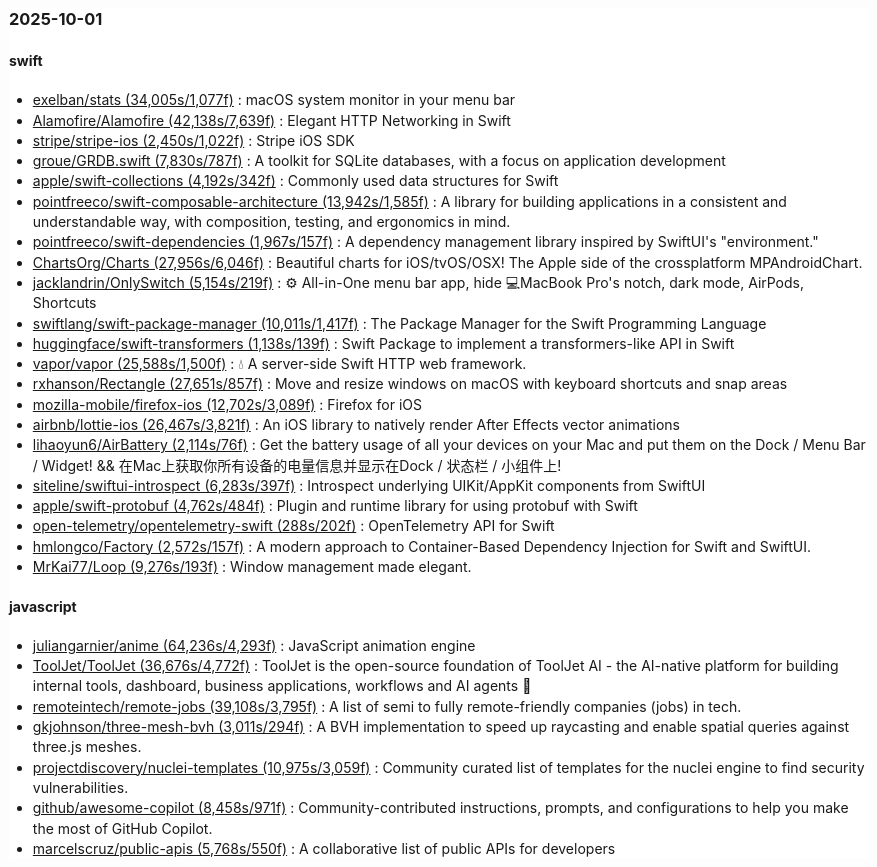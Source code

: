 ### 2025-10-01

#### swift
* [exelban/stats (34,005s/1,077f)](https://github.com/exelban/stats) : macOS system monitor in your menu bar
* [Alamofire/Alamofire (42,138s/7,639f)](https://github.com/Alamofire/Alamofire) : Elegant HTTP Networking in Swift
* [stripe/stripe-ios (2,450s/1,022f)](https://github.com/stripe/stripe-ios) : Stripe iOS SDK
* [groue/GRDB.swift (7,830s/787f)](https://github.com/groue/GRDB.swift) : A toolkit for SQLite databases, with a focus on application development
* [apple/swift-collections (4,192s/342f)](https://github.com/apple/swift-collections) : Commonly used data structures for Swift
* [pointfreeco/swift-composable-architecture (13,942s/1,585f)](https://github.com/pointfreeco/swift-composable-architecture) : A library for building applications in a consistent and understandable way, with composition, testing, and ergonomics in mind.
* [pointfreeco/swift-dependencies (1,967s/157f)](https://github.com/pointfreeco/swift-dependencies) : A dependency management library inspired by SwiftUI's "environment."
* [ChartsOrg/Charts (27,956s/6,046f)](https://github.com/ChartsOrg/Charts) : Beautiful charts for iOS/tvOS/OSX! The Apple side of the crossplatform MPAndroidChart.
* [jacklandrin/OnlySwitch (5,154s/219f)](https://github.com/jacklandrin/OnlySwitch) : ⚙️ All-in-One menu bar app, hide 💻MacBook Pro's notch, dark mode, AirPods, Shortcuts
* [swiftlang/swift-package-manager (10,011s/1,417f)](https://github.com/swiftlang/swift-package-manager) : The Package Manager for the Swift Programming Language
* [huggingface/swift-transformers (1,138s/139f)](https://github.com/huggingface/swift-transformers) : Swift Package to implement a transformers-like API in Swift
* [vapor/vapor (25,588s/1,500f)](https://github.com/vapor/vapor) : 💧 A server-side Swift HTTP web framework.
* [rxhanson/Rectangle (27,651s/857f)](https://github.com/rxhanson/Rectangle) : Move and resize windows on macOS with keyboard shortcuts and snap areas
* [mozilla-mobile/firefox-ios (12,702s/3,089f)](https://github.com/mozilla-mobile/firefox-ios) : Firefox for iOS
* [airbnb/lottie-ios (26,467s/3,821f)](https://github.com/airbnb/lottie-ios) : An iOS library to natively render After Effects vector animations
* [lihaoyun6/AirBattery (2,114s/76f)](https://github.com/lihaoyun6/AirBattery) : Get the battery usage of all your devices on your Mac and put them on the Dock / Menu Bar / Widget! && 在Mac上获取你所有设备的电量信息并显示在Dock / 状态栏 / 小组件上!
* [siteline/swiftui-introspect (6,283s/397f)](https://github.com/siteline/swiftui-introspect) : Introspect underlying UIKit/AppKit components from SwiftUI
* [apple/swift-protobuf (4,762s/484f)](https://github.com/apple/swift-protobuf) : Plugin and runtime library for using protobuf with Swift
* [open-telemetry/opentelemetry-swift (288s/202f)](https://github.com/open-telemetry/opentelemetry-swift) : OpenTelemetry API for Swift
* [hmlongco/Factory (2,572s/157f)](https://github.com/hmlongco/Factory) : A modern approach to Container-Based Dependency Injection for Swift and SwiftUI.
* [MrKai77/Loop (9,276s/193f)](https://github.com/MrKai77/Loop) : Window management made elegant.

#### javascript
* [juliangarnier/anime (64,236s/4,293f)](https://github.com/juliangarnier/anime) : JavaScript animation engine
* [ToolJet/ToolJet (36,676s/4,772f)](https://github.com/ToolJet/ToolJet) : ToolJet is the open-source foundation of ToolJet AI - the AI-native platform for building internal tools, dashboard, business applications, workflows and AI agents 🚀
* [remoteintech/remote-jobs (39,108s/3,795f)](https://github.com/remoteintech/remote-jobs) : A list of semi to fully remote-friendly companies (jobs) in tech.
* [gkjohnson/three-mesh-bvh (3,011s/294f)](https://github.com/gkjohnson/three-mesh-bvh) : A BVH implementation to speed up raycasting and enable spatial queries against three.js meshes.
* [projectdiscovery/nuclei-templates (10,975s/3,059f)](https://github.com/projectdiscovery/nuclei-templates) : Community curated list of templates for the nuclei engine to find security vulnerabilities.
* [github/awesome-copilot (8,458s/971f)](https://github.com/github/awesome-copilot) : Community-contributed instructions, prompts, and configurations to help you make the most of GitHub Copilot.
* [marcelscruz/public-apis (5,768s/550f)](https://github.com/marcelscruz/public-apis) : A collaborative list of public APIs for developers